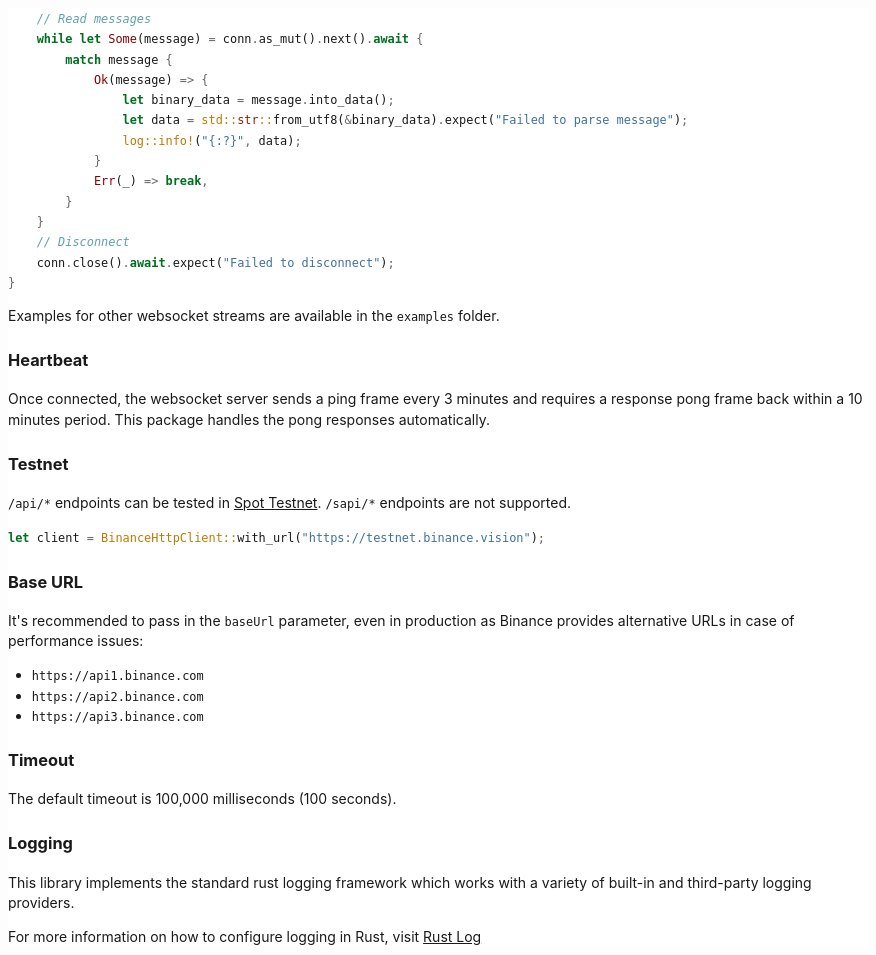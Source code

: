 ```rust
    // Read messages
    while let Some(message) = conn.as_mut().next().await {
        match message {
            Ok(message) => {
                let binary_data = message.into_data();
                let data = std::str::from_utf8(&binary_data).expect("Failed to parse message");
                log::info!("{:?}", data);
            }
            Err(_) => break,
        }
    }
    // Disconnect
    conn.close().await.expect("Failed to disconnect");
}

```

Examples for other websocket streams are available in the `examples` folder.

### Heartbeat

Once connected, the websocket server sends a ping frame every 3 minutes and requires a response pong frame back within
a 10 minutes period. This package handles the pong responses automatically.

### Testnet

`/api/*` endpoints can be tested in [Spot Testnet](https://testnet.binance.vision/). `/sapi/*` endpoints are not supported.

```rust
let client = BinanceHttpClient::with_url("https://testnet.binance.vision");
```

### Base URL

It's recommended to pass in the `baseUrl` parameter, even in production as Binance provides alternative URLs
in case of performance issues:

- `https://api1.binance.com`
- `https://api2.binance.com`
- `https://api3.binance.com`

### Timeout

The default timeout is 100,000 milliseconds (100 seconds).

### Logging

This library implements the standard rust logging framework which works with a variety of built-in and third-party logging providers.

For more information on how to configure logging in Rust, visit [Rust Log](https://docs.rs/log/latest/log/)
